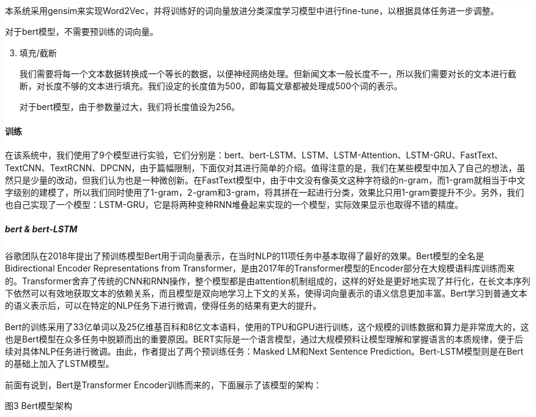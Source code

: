    本系统采用gensim来实现Word2Vec，并将训练好的词向量放进分类深度学习模型中进行fine-tune，以根据具体任务进一步调整。

   对于bert模型，不需要预训练的词向量。

3. 填充/截断

   我们需要将每一个文本数据转换成一个等长的数据，以便神经网络处理。但新闻文本一般长度不一，所以我们需要对长的文本进行截断，对长度不够的文本进行填充。我们设定的长度值为500，即每篇文章都被处理成500个词的表示。

   对于bert模型，由于参数量过大，我们将长度值设为256。

#### 训练

在该系统中，我们使用了9个模型进行实验，它们分别是：bert、bert-LSTM、LSTM、LSTM-Attention、LSTM-GRU、FastText、TextCNN、TextRCNN、DPCNN，由于篇幅限制，下面仅对其进行简单的介绍。值得注意的是，我们在某些模型中加入了自己的想法，虽然只是少量的改动，但我们认为也是一种微创新。在FastText模型中，由于中文没有像英文这种字符级的n-gram，而1-gram就相当于中文字级别的建模了，所以我们同时使用了1-gram，2-gram和3-gram，将其拼在一起进行分类，效果比只用1-gram要提升不少。另外，我们也自己实现了一个模型：LSTM-GRU，它是将两种变种RNN堆叠起来实现的一个模型，实际效果显示也取得不错的精度。

##### bert & bert-LSTM

谷歌团队在2018年提出了预训练模型Bert用于词向量表示，在当时NLP的11项任务中基本取得了最好的效果。Bert模型的全名是Bidirectional Encoder Representations from Transformer，是由2017年的Transformer模型的Encoder部分在大规模语料库训练而来的。Transformer舍弃了传统的CNN和RNN操作，整个模型都是由attention机制组成的，这样的好处是更好地实现了并行化，在长文本序列下依然可以有效地获取文本的依赖关系，而且模型是双向地学习上下文的关系，使得词向量表示的语义信息更加丰富。Bert学习到普通文本的语义表示后，可以在特定的NLP任务下进行微调，使得任务的结果有更大的提升。

Bert的训练采用了33亿单词以及25亿维基百科和8亿文本语料，使用的TPU和GPU进行训练，这个规模的训练数据和算力是非常庞大的，这也是Bert模型在众多任务中脱颖而出的重要原因。BERT实际是一个语言模型，通过大规模预料让模型理解和掌握语言的本质规律，便于后续对具体NLP任务进行微调。由此，作者提出了两个预训练任务：Masked LM和Next Sentence Prediction。Bert-LSTM模型则是在Bert的基础上加入了LSTM模型。

前面有说到，Bert是Transformer Encoder训练而来的，下面展示了该模型的架构：

图3 Bert模型架构

